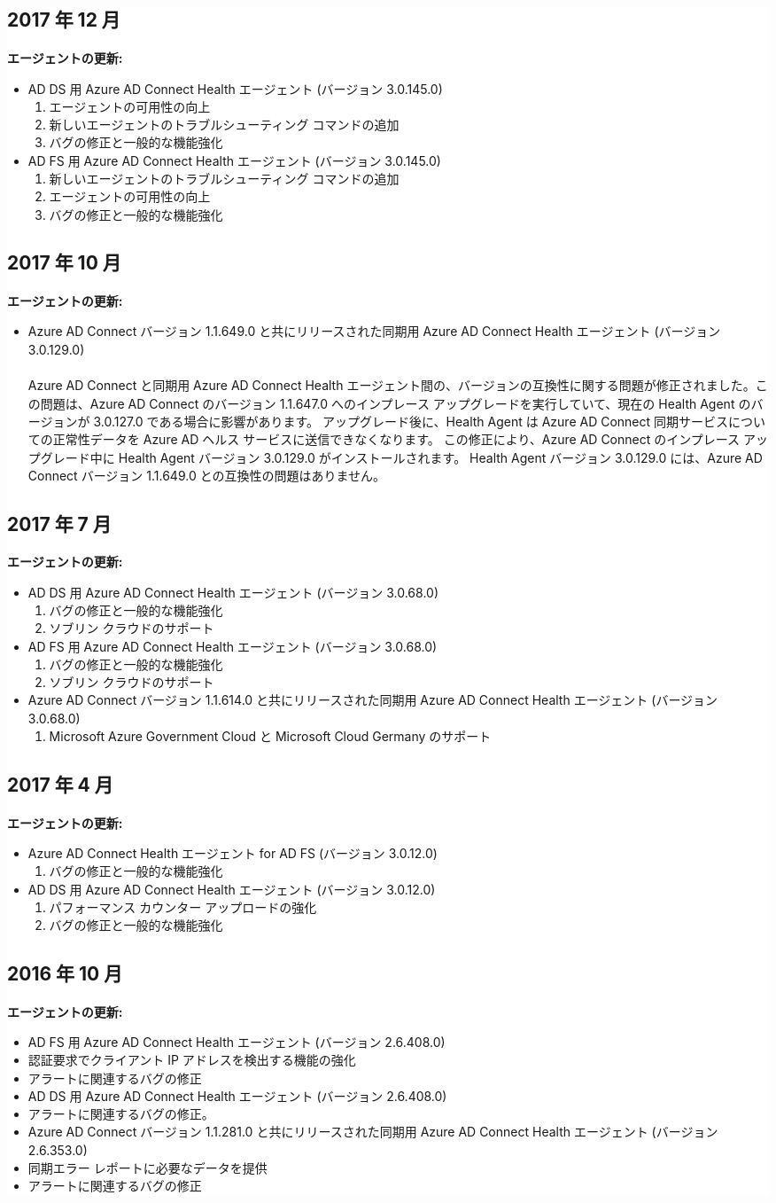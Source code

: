 ## <a name="december-2017"></a>2017 年 12 月
**エージェントの更新:**

* AD DS 用 Azure AD Connect Health エージェント (バージョン 3.0.145.0)
  1. エージェントの可用性の向上 
  2. 新しいエージェントのトラブルシューティング コマンドの追加
  3. バグの修正と一般的な機能強化
* AD FS 用 Azure AD Connect Health エージェント (バージョン 3.0.145.0)
  1. 新しいエージェントのトラブルシューティング コマンドの追加
  2. エージェントの可用性の向上 
  3. バグの修正と一般的な機能強化
  
## <a name="october-2017"></a>2017 年 10 月
**エージェントの更新:**

 * Azure AD Connect バージョン 1.1.649.0 と共にリリースされた同期用 Azure AD Connect Health エージェント (バージョン 3.0.129.0)
<br></br> Azure AD Connect と同期用 Azure AD Connect Health エージェント間の、バージョンの互換性に関する問題が修正されました。この問題は、Azure AD Connect のバージョン 1.1.647.0 へのインプレース アップグレードを実行していて、現在の Health Agent のバージョンが 3.0.127.0 である場合に影響があります。 アップグレード後に、Health Agent は Azure AD Connect 同期サービスについての正常性データを Azure AD ヘルス サービスに送信できなくなります。 この修正により、Azure AD Connect のインプレース アップグレード中に Health Agent バージョン 3.0.129.0 がインストールされます。 Health Agent バージョン 3.0.129.0 には、Azure AD Connect バージョン 1.1.649.0 との互換性の問題はありません。

## <a name="july-2017"></a>2017 年 7 月
**エージェントの更新:**

* AD DS 用 Azure AD Connect Health エージェント (バージョン 3.0.68.0)
  1. バグの修正と一般的な機能強化
  2. ソブリン クラウドのサポート
* AD FS 用 Azure AD Connect Health エージェント (バージョン 3.0.68.0)
  1. バグの修正と一般的な機能強化
  2. ソブリン クラウドのサポート
* Azure AD Connect バージョン 1.1.614.0 と共にリリースされた同期用 Azure AD Connect Health エージェント (バージョン 3.0.68.0)
  1. Microsoft Azure Government Cloud と Microsoft Cloud Germany のサポート

## <a name="april-2017"></a>2017 年 4 月      
**エージェントの更新:**

* Azure AD Connect Health エージェント for AD FS (バージョン 3.0.12.0)
  1. バグの修正と一般的な機能強化
* AD DS 用 Azure AD Connect Health エージェント (バージョン 3.0.12.0)
  1. パフォーマンス カウンター アップロードの強化
  2. バグの修正と一般的な機能強化

## <a name="october-2016"></a>2016 年 10 月
**エージェントの更新:**

* AD FS 用 Azure AD Connect Health エージェント (バージョン 2.6.408.0)
* 認証要求でクライアント IP アドレスを検出する機能の強化
* アラートに関連するバグの修正
* AD DS 用 Azure AD Connect Health エージェント (バージョン 2.6.408.0)
* アラートに関連するバグの修正。
* Azure AD Connect バージョン 1.1.281.0 と共にリリースされた同期用 Azure AD Connect Health エージェント (バージョン 2.6.353.0)
* 同期エラー レポートに必要なデータを提供
* アラートに関連するバグの修正
